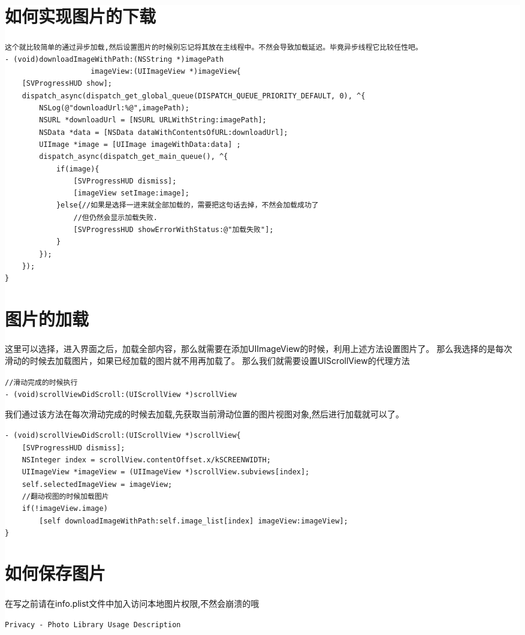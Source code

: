 

# 如何实现图片的下载
```
这个就比较简单的通过异步加载,然后设置图片的时候别忘记将其放在主线程中。不然会导致加载延迟。毕竟异步线程它比较任性吧。
- (void)downloadImageWithPath:(NSString *)imagePath
                    imageView:(UIImageView *)imageView{
    [SVProgressHUD show];
    dispatch_async(dispatch_get_global_queue(DISPATCH_QUEUE_PRIORITY_DEFAULT, 0), ^{
        NSLog(@"downloadUrl:%@",imagePath);
        NSURL *downloadUrl = [NSURL URLWithString:imagePath];
        NSData *data = [NSData dataWithContentsOfURL:downloadUrl];
        UIImage *image = [UIImage imageWithData:data] ;
        dispatch_async(dispatch_get_main_queue(), ^{
            if(image){
                [SVProgressHUD dismiss];
                [imageView setImage:image];
            }else{//如果是选择一进来就全部加载的，需要把这句话去掉，不然会加载成功了
                //但仍然会显示加载失败.
                [SVProgressHUD showErrorWithStatus:@"加载失败"];
            }
        });
    });
}
```

# 图片的加载
这里可以选择，进入界面之后，加载全部内容，那么就需要在添加UIImageView的时候，利用上述方法设置图片了。
那么我选择的是每次滑动的时候去加载图片，如果已经加载的图片就不用再加载了。
那么我们就需要设置UIScrollView的代理方法
```
//滑动完成的时候执行
- (void)scrollViewDidScroll:(UIScrollView *)scrollView
```
我们通过该方法在每次滑动完成的时候去加载,先获取当前滑动位置的图片视图对象,然后进行加载就可以了。
```
- (void)scrollViewDidScroll:(UIScrollView *)scrollView{
    [SVProgressHUD dismiss];
    NSInteger index = scrollView.contentOffset.x/kSCREENWIDTH;
    UIImageView *imageView = (UIImageView *)scrollView.subviews[index];
    self.selectedImageView = imageView;
    //翻动视图的时候加载图片
    if(!imageView.image)
        [self downloadImageWithPath:self.image_list[index] imageView:imageView];
}
```

# 如何保存图片
在写之前请在info.plist文件中加入访问本地图片权限,不然会崩溃的哦
```
Privacy - Photo Library Usage Description
```

